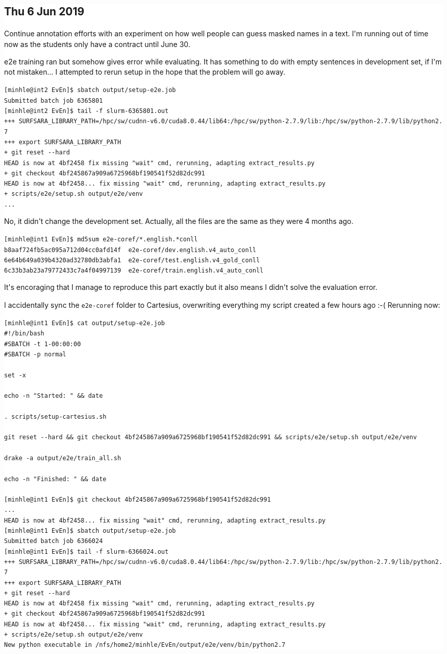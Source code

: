## Thu 6 Jun 2019

Continue annotation efforts with an experiment on how well people can guess masked names
in a text. I'm running out of time now as the students only have a contract until June 30.

e2e training ran but somehow gives error while evaluating. It has something to do with
empty sentences in development set, if I'm not mistaken... I attempted to rerun setup 
in the hope that the problem will go away.

    [minhle@int2 EvEn]$ sbatch output/setup-e2e.job
    Submitted batch job 6365801
    [minhle@int2 EvEn]$ tail -f slurm-6365801.out 
    +++ SURFSARA_LIBRARY_PATH=/hpc/sw/cudnn-v6.0/cuda8.0.44/lib64:/hpc/sw/python-2.7.9/lib:/hpc/sw/python-2.7.9/lib/python2.7
    +++ export SURFSARA_LIBRARY_PATH
    + git reset --hard
    HEAD is now at 4bf2458 fix missing "wait" cmd, rerunning, adapting extract_results.py
    + git checkout 4bf245867a909a6725968bf190541f52d82dc991
    HEAD is now at 4bf2458... fix missing "wait" cmd, rerunning, adapting extract_results.py
    + scripts/e2e/setup.sh output/e2e/venv
    ...

No, it didn't change the development set. Actually, all the files are the same as they were
4 months ago.

    [minhle@int1 EvEn]$ md5sum e2e-coref/*.english.*conll
    b8aaf724fb5ac095a712d04cc0afd14f  e2e-coref/dev.english.v4_auto_conll
    6e64b649a039b4320ad32780db3abfa1  e2e-coref/test.english.v4_gold_conll
    6c33b3ab23a79772433c7a4f04997139  e2e-coref/train.english.v4_auto_conll

It's encoraging that I manage to reproduce this part exactly but it also means I didn't 
solve the evaluation error.

I accidentally sync the `e2e-coref` folder to Cartesius, overwriting everything my script
created a few hours ago :-( Rerunning now:

    [minhle@int1 EvEn]$ cat output/setup-e2e.job
    #!/bin/bash
    #SBATCH -t 1-00:00:00
    #SBATCH -p normal

    set -x

    echo -n "Started: " && date

    . scripts/setup-cartesius.sh

    git reset --hard && git checkout 4bf245867a909a6725968bf190541f52d82dc991 && scripts/e2e/setup.sh output/e2e/venv

    drake -a output/e2e/train_all.sh

    echo -n "Finished: " && date

    [minhle@int1 EvEn]$ git checkout 4bf245867a909a6725968bf190541f52d82dc991
    ...
    HEAD is now at 4bf2458... fix missing "wait" cmd, rerunning, adapting extract_results.py
    [minhle@int1 EvEn]$ sbatch output/setup-e2e.job
    Submitted batch job 6366024
    [minhle@int1 EvEn]$ tail -f slurm-6366024.out
    +++ SURFSARA_LIBRARY_PATH=/hpc/sw/cudnn-v6.0/cuda8.0.44/lib64:/hpc/sw/python-2.7.9/lib:/hpc/sw/python-2.7.9/lib/python2.7
    +++ export SURFSARA_LIBRARY_PATH
    + git reset --hard
    HEAD is now at 4bf2458 fix missing "wait" cmd, rerunning, adapting extract_results.py
    + git checkout 4bf245867a909a6725968bf190541f52d82dc991
    HEAD is now at 4bf2458... fix missing "wait" cmd, rerunning, adapting extract_results.py
    + scripts/e2e/setup.sh output/e2e/venv
    New python executable in /nfs/home2/minhle/EvEn/output/e2e/venv/bin/python2.7